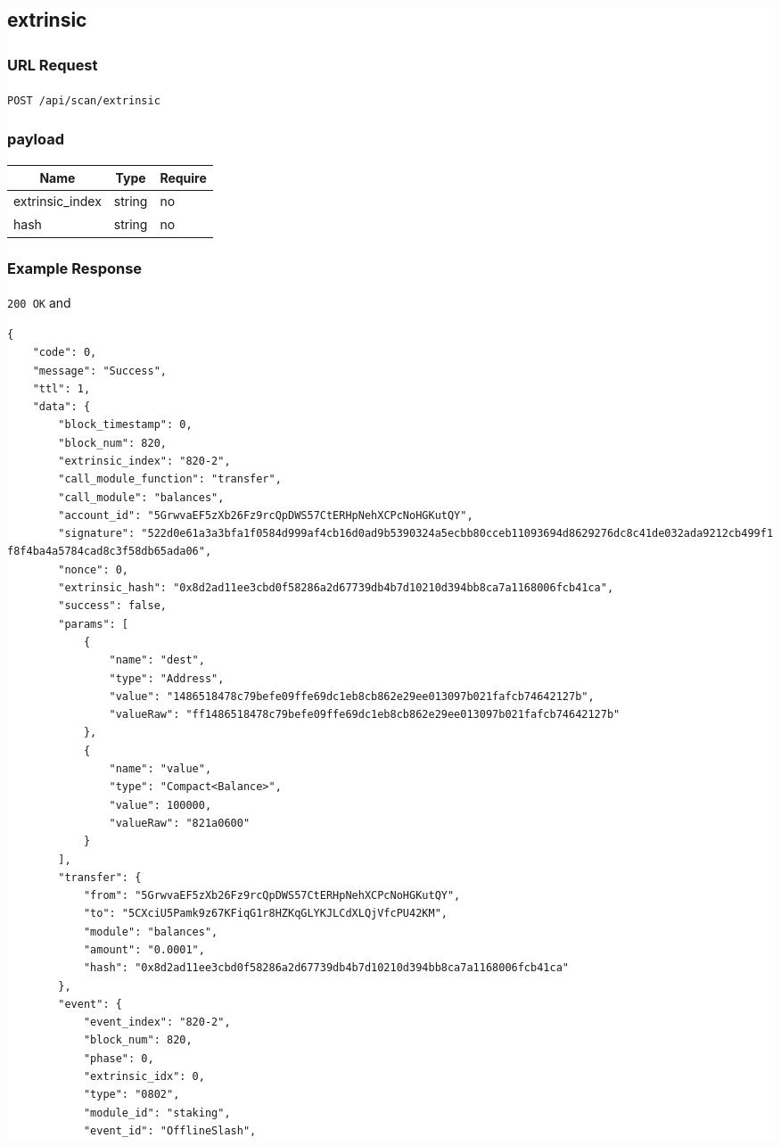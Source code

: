 
## extrinsic

### URL Request

`POST /api/scan/extrinsic`

### payload

| Name          | Type   | Require |
| ------------- | ------ | ------- |
| extrinsic_index | string | no     |
| hash| string | no     |

### Example Response

`200 OK` and
    
    {
        "code": 0,
        "message": "Success",
        "ttl": 1,
        "data": {
            "block_timestamp": 0,
            "block_num": 820,
            "extrinsic_index": "820-2",
            "call_module_function": "transfer",
            "call_module": "balances",
            "account_id": "5GrwvaEF5zXb26Fz9rcQpDWS57CtERHpNehXCPcNoHGKutQY",
            "signature": "522d0e61a3a3bfa1f0584d999af4cb16d0ad9b5390324a5ecbb80cceb11093694d8629276dc8c41de032ada9212cb499f1f8f4ba4a5784cad8c3f58db65ada06",
            "nonce": 0,
            "extrinsic_hash": "0x8d2ad11ee3cbd0f58286a2d67739db4b7d10210d394bb8ca7a1168006fcb41ca",
            "success": false,
            "params": [
                {
                    "name": "dest",
                    "type": "Address",
                    "value": "1486518478c79befe09ffe69dc1eb8cb862e29ee013097b021fafcb74642127b",
                    "valueRaw": "ff1486518478c79befe09ffe69dc1eb8cb862e29ee013097b021fafcb74642127b"
                },
                {
                    "name": "value",
                    "type": "Compact<Balance>",
                    "value": 100000,
                    "valueRaw": "821a0600"
                }
            ],
            "transfer": {
                "from": "5GrwvaEF5zXb26Fz9rcQpDWS57CtERHpNehXCPcNoHGKutQY",
                "to": "5CXciU5Pamk9z67KFiqG1r8HZKqGLYKJLCdXLQjVfcPU42KM",
                "module": "balances",
                "amount": "0.0001",
                "hash": "0x8d2ad11ee3cbd0f58286a2d67739db4b7d10210d394bb8ca7a1168006fcb41ca"
            },
            "event": {
                "event_index": "820-2",
                "block_num": 820,
                "phase": 0,
                "extrinsic_idx": 0,
                "type": "0802",
                "module_id": "staking",
                "event_id": "OfflineSlash",